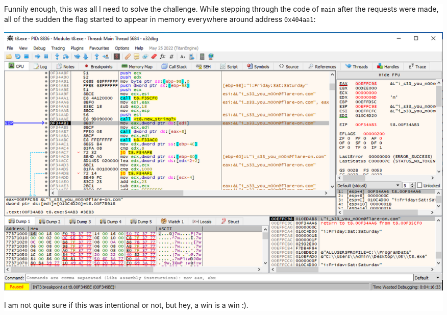 Funnily enough, this was all I need to solve the challenge.
While stepping through the code of `main` after the requests were made, all of the sudden the flag started to appear in memory everywhere around address `0x404aa1`:

![](img/x64dbg04.png)

I am not quite sure if this was intentional or not, but hey, a win is a win :).


